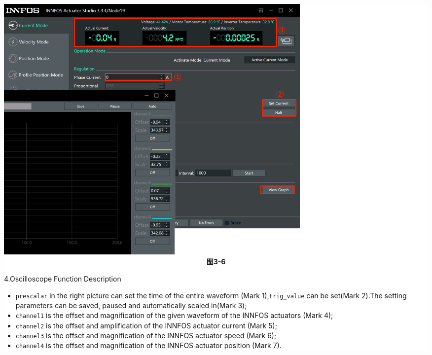 <img src="../img/new25.png" style="width:600px">

<div class="md-text" style="text-align: center;"><strong>图3-6</strong></div>

4.Oscilloscope Function Description

*   `prescalar` in the right picture can set the time of the entire waveform (Mark 1),`trig_value` can be set(Mark 2).The setting parameters can be saved, paused and automatically scaled in(Mark 3);
*    `channel1` is the offset and magnification of the given waveform of the INNFOS actuators (Mark 4);
*    `channel2` is the offset and amplification of the INNFOS actuator current (Mark 5);
*    `channel3` is the offset and magnification of the INNFOS actuator speed (Mark 6);
*    `channel4` is the offset and magnification of the INNFOS actuator position (Mark 7).
